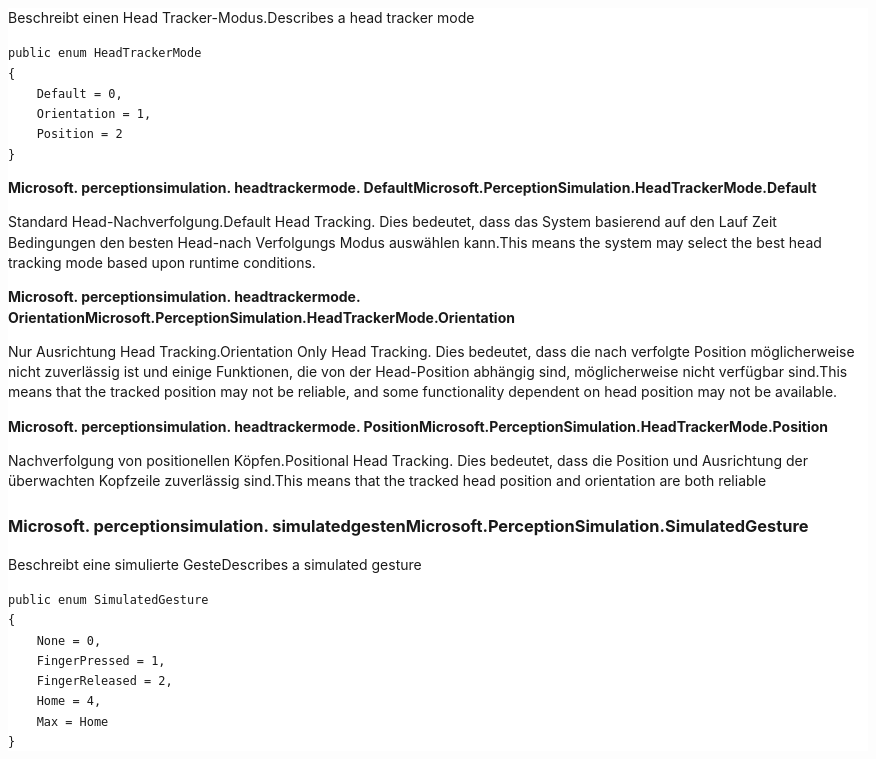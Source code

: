 <span data-ttu-id="ab19d-187">Beschreibt einen Head Tracker-Modus.</span><span class="sxs-lookup"><span data-stu-id="ab19d-187">Describes a head tracker mode</span></span>

```
public enum HeadTrackerMode
{
    Default = 0,
    Orientation = 1,
    Position = 2
}
```

<span data-ttu-id="ab19d-188">**Microsoft. perceptionsimulation. headtrackermode. Default**</span><span class="sxs-lookup"><span data-stu-id="ab19d-188">**Microsoft.PerceptionSimulation.HeadTrackerMode.Default**</span></span>

<span data-ttu-id="ab19d-189">Standard Head-Nachverfolgung.</span><span class="sxs-lookup"><span data-stu-id="ab19d-189">Default Head Tracking.</span></span> <span data-ttu-id="ab19d-190">Dies bedeutet, dass das System basierend auf den Lauf Zeit Bedingungen den besten Head-nach Verfolgungs Modus auswählen kann.</span><span class="sxs-lookup"><span data-stu-id="ab19d-190">This means the system may select the best head tracking mode based upon runtime conditions.</span></span>

<span data-ttu-id="ab19d-191">**Microsoft. perceptionsimulation. headtrackermode. Orientation**</span><span class="sxs-lookup"><span data-stu-id="ab19d-191">**Microsoft.PerceptionSimulation.HeadTrackerMode.Orientation**</span></span>

<span data-ttu-id="ab19d-192">Nur Ausrichtung Head Tracking.</span><span class="sxs-lookup"><span data-stu-id="ab19d-192">Orientation Only Head Tracking.</span></span> <span data-ttu-id="ab19d-193">Dies bedeutet, dass die nach verfolgte Position möglicherweise nicht zuverlässig ist und einige Funktionen, die von der Head-Position abhängig sind, möglicherweise nicht verfügbar sind.</span><span class="sxs-lookup"><span data-stu-id="ab19d-193">This means that the tracked position may not be reliable, and some functionality dependent on head position may not be available.</span></span>

<span data-ttu-id="ab19d-194">**Microsoft. perceptionsimulation. headtrackermode. Position**</span><span class="sxs-lookup"><span data-stu-id="ab19d-194">**Microsoft.PerceptionSimulation.HeadTrackerMode.Position**</span></span>

<span data-ttu-id="ab19d-195">Nachverfolgung von positionellen Köpfen.</span><span class="sxs-lookup"><span data-stu-id="ab19d-195">Positional Head Tracking.</span></span> <span data-ttu-id="ab19d-196">Dies bedeutet, dass die Position und Ausrichtung der überwachten Kopfzeile zuverlässig sind.</span><span class="sxs-lookup"><span data-stu-id="ab19d-196">This means that the tracked head position and orientation are both reliable</span></span>

### <a name="microsoftperceptionsimulationsimulatedgesture"></a><span data-ttu-id="ab19d-197">Microsoft. perceptionsimulation. simulatedgesten</span><span class="sxs-lookup"><span data-stu-id="ab19d-197">Microsoft.PerceptionSimulation.SimulatedGesture</span></span>

<span data-ttu-id="ab19d-198">Beschreibt eine simulierte Geste</span><span class="sxs-lookup"><span data-stu-id="ab19d-198">Describes a simulated gesture</span></span>

```
public enum SimulatedGesture
{
    None = 0,
    FingerPressed = 1,
    FingerReleased = 2,
    Home = 4,
    Max = Home
}
```
